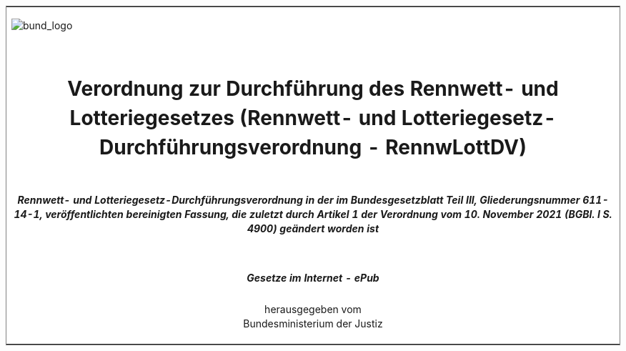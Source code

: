 <span id="DECKBLATT.html"></span>

<table border="0" frame="border" width="100%">

<tr valign="top">

<td align="left">

![bund\_logo](BfJ_2021_Web_de_de.gif)

</td>

<td align="right">

 

</td>

</tr>

<tr align="center" valign="middle">

<td colspan="2">

# Verordnung zur Durchführung des Rennwett- und Lotteriegesetzes (Rennwett- und Lotteriegesetz-Durchführungsverordnung - RennwLottDV)

</td>

</tr>

<tr align="center" valign="middle">

<td colspan="2">

##### Rennwett- und Lotteriegesetz-Durchführungsverordnung in der im Bundesgesetzblatt Teil III, Gliederungsnummer 611-14-1, veröffentlichten bereinigten Fassung, die zuletzt durch Artikel 1 der Verordnung vom 10. November 2021 (BGBl. I S. 4900) geändert worden ist

</td>

</tr>

<tr align="center" valign="middle">

<td colspan="2">

  
  

##### Gesetze im Internet - ePub  
  
herausgegeben vom  
Bundesministerium der Justiz

</td>

</tr>
